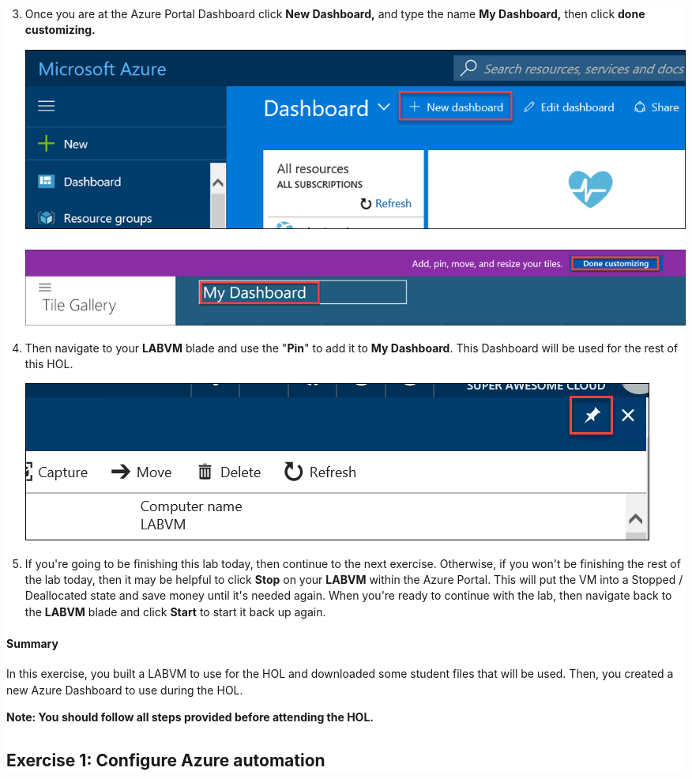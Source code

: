 3.  Once you are at the Azure Portal Dashboard click **New Dashboard,** and type the name **My Dashboard,** then click **done customizing.**

    ![](images/Handsonlabstep-by-step-Azuresecurityandmanagementimages/media/image18.png)\
    \
    ![](images/Handsonlabstep-by-step-Azuresecurityandmanagementimages/media/image19.png)

4.  Then navigate to your **LABVM** blade and use the "**Pin**" to add it to **My Dashboard**. This Dashboard will be used for the rest of this HOL.

    ![](images/Handsonlabstep-by-step-Azuresecurityandmanagementimages/media/image20.png)

5.  If you're going to be finishing this lab today, then continue to the next exercise. Otherwise, if you won't be finishing the rest of the lab today, then it may be helpful to click **Stop** on your **LABVM** within the Azure Portal. This will put the VM into a Stopped / Deallocated state and save money until it's needed again. When you're ready to continue with the lab, then navigate back to the **LABVM** blade and click **Start** to start it back up again.

#### Summary

In this exercise, you built a LABVM to use for the HOL and downloaded some student files that will be used. Then, you created a new Azure Dashboard to use during the HOL.

**Note: You should follow all steps provided before attending the HOL.**

## Exercise 1: Configure Azure automation
